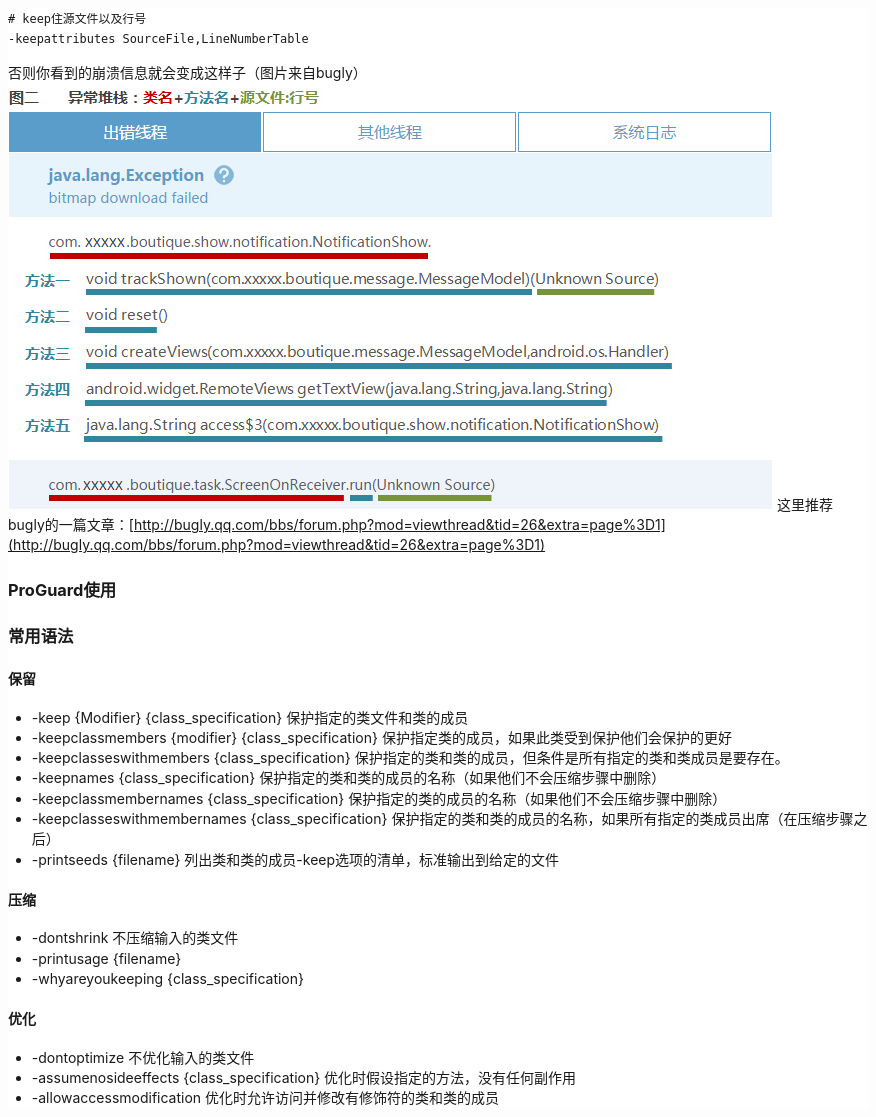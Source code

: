 ```
# keep住源文件以及行号 
-keepattributes SourceFile,LineNumberTable
```

否则你看到的崩溃信息就会变成这样子（图片来自bugly）
![image](https://github.com/Android-Documents/Android-ProGuard/blob/master/imgs/cash-by-bugly.png)
这里推荐bugly的一篇文章：[http://bugly.qq.com/bbs/forum.php?mod=viewthread&tid=26&extra=page%3D1](http://bugly.qq.com/bbs/forum.php?mod=viewthread&tid=26&extra=page%3D1)

### ProGuard使用
### 常用语法
#### 保留

* -keep {Modifier} {class_specification} 保护指定的类文件和类的成员
* -keepclassmembers {modifier} {class_specification} 保护指定类的成员，如果此类受到保护他们会保护的更好
* -keepclasseswithmembers {class_specification} 保护指定的类和类的成员，但条件是所有指定的类和类成员是要存在。
* -keepnames {class_specification} 保护指定的类和类的成员的名称（如果他们不会压缩步骤中删除）
* -keepclassmembernames {class_specification} 保护指定的类的成员的名称（如果他们不会压缩步骤中删除）
* -keepclasseswithmembernames {class_specification} 保护指定的类和类的成员的名称，如果所有指定的类成员出席（在压缩步骤之后）
* -printseeds {filename} 列出类和类的成员-keep选项的清单，标准输出到给定的文件

#### 压缩
* -dontshrink 不压缩输入的类文件
* -printusage {filename}
* -whyareyoukeeping {class_specification}

#### 优化
* -dontoptimize 不优化输入的类文件
* -assumenosideeffects {class_specification} 优化时假设指定的方法，没有任何副作用
* -allowaccessmodification 优化时允许访问并修改有修饰符的类和类的成员
